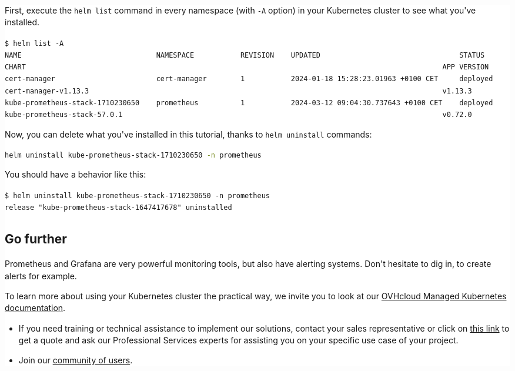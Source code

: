 First, execute the `helm list` command in every namespace (with `-A` option) in your Kubernetes cluster to see what you've installed.

```console
$ helm list -A
NAME                            	NAMESPACE          	REVISION	UPDATED                                	STATUS  	CHART                                                                                                	APP VERSION
cert-manager                    	cert-manager       	1       	2024-01-18 15:28:23.01963 +0100 CET    	deployed	cert-manager-v1.13.3                                                                                 	v1.13.3
kube-prometheus-stack-1710230650	prometheus         	1       	2024-03-12 09:04:30.737643 +0100 CET   	deployed	kube-prometheus-stack-57.0.1                                                                         	v0.72.0
```

Now, you can delete what you've installed in this tutorial, thanks to `helm uninstall` commands:

```bash
helm uninstall kube-prometheus-stack-1710230650 -n prometheus
```

You should have a behavior like this:

```console
$ helm uninstall kube-prometheus-stack-1710230650 -n prometheus
release "kube-prometheus-stack-1647417678" uninstalled
```

## Go further

Prometheus and Grafana are very powerful monitoring tools, but also have alerting systems. Don't hesitate to dig in, to create alerts for example.

To learn more about using your Kubernetes cluster the practical way, we invite you to look at our [OVHcloud Managed Kubernetes documentation](public-cloud-containers-orchestration-managed-kubernetes-k8s1.).

- If you need training or technical assistance to implement our solutions, contact your sales representative or click on [this link](https://www.ovhcloud.com/asia/professional-services/) to get a quote and ask our Professional Services experts for assisting you on your specific use case of your project.

- Join our [community of users](https://community.ovh.com/en/).

